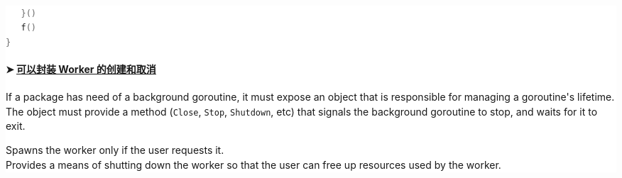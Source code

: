 ```go
   }()
   f()
}
```

#### ➤ [可以封装 Worker 的创建和取消](https://github.com/uber-go/guide/blob/master/style.md#no-goroutines-in-init)

If a package has need of a background goroutine, it must expose an object that is responsible for managing a goroutine's lifetime. The object must provide a method (`Close`, `Stop`, `Shutdown`, etc) that signals the background goroutine to stop, and waits for it to exit.

Spawns the worker only if the user requests it.  
Provides a means of shutting down the worker so that the user can free up resources used by the worker.

